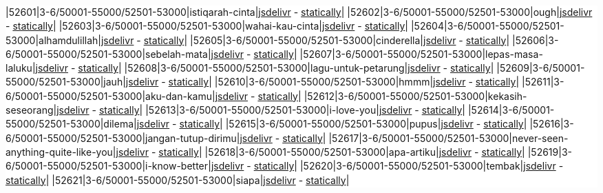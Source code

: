 |52601|3-6/50001-55000/52501-53000|istiqarah-cinta|[jsdelivr](https://cdn.jsdelivr.net/gh/dbchord/png-old-c-1110x370_3-6/50001-55000/52501-53000/istiqarah-cinta.png) - [statically](https://cdn.statically.io/gh/dbchord/png-old-c-1110x370_3-6/img/50001-55000/52501-53000/istiqarah-cinta.png)|
|52602|3-6/50001-55000/52501-53000|ough|[jsdelivr](https://cdn.jsdelivr.net/gh/dbchord/png-old-c-1110x370_3-6/50001-55000/52501-53000/ough.png) - [statically](https://cdn.statically.io/gh/dbchord/png-old-c-1110x370_3-6/img/50001-55000/52501-53000/ough.png)|
|52603|3-6/50001-55000/52501-53000|wahai-kau-cinta|[jsdelivr](https://cdn.jsdelivr.net/gh/dbchord/png-old-c-1110x370_3-6/50001-55000/52501-53000/wahai-kau-cinta.png) - [statically](https://cdn.statically.io/gh/dbchord/png-old-c-1110x370_3-6/img/50001-55000/52501-53000/wahai-kau-cinta.png)|
|52604|3-6/50001-55000/52501-53000|alhamdulillah|[jsdelivr](https://cdn.jsdelivr.net/gh/dbchord/png-old-c-1110x370_3-6/50001-55000/52501-53000/alhamdulillah.png) - [statically](https://cdn.statically.io/gh/dbchord/png-old-c-1110x370_3-6/img/50001-55000/52501-53000/alhamdulillah.png)|
|52605|3-6/50001-55000/52501-53000|cinderella|[jsdelivr](https://cdn.jsdelivr.net/gh/dbchord/png-old-c-1110x370_3-6/50001-55000/52501-53000/cinderella.png) - [statically](https://cdn.statically.io/gh/dbchord/png-old-c-1110x370_3-6/img/50001-55000/52501-53000/cinderella.png)|
|52606|3-6/50001-55000/52501-53000|sebelah-mata|[jsdelivr](https://cdn.jsdelivr.net/gh/dbchord/png-old-c-1110x370_3-6/50001-55000/52501-53000/sebelah-mata.png) - [statically](https://cdn.statically.io/gh/dbchord/png-old-c-1110x370_3-6/img/50001-55000/52501-53000/sebelah-mata.png)|
|52607|3-6/50001-55000/52501-53000|lepas-masa-laluku|[jsdelivr](https://cdn.jsdelivr.net/gh/dbchord/png-old-c-1110x370_3-6/50001-55000/52501-53000/lepas-masa-laluku.png) - [statically](https://cdn.statically.io/gh/dbchord/png-old-c-1110x370_3-6/img/50001-55000/52501-53000/lepas-masa-laluku.png)|
|52608|3-6/50001-55000/52501-53000|lagu-untuk-petarung|[jsdelivr](https://cdn.jsdelivr.net/gh/dbchord/png-old-c-1110x370_3-6/50001-55000/52501-53000/lagu-untuk-petarung.png) - [statically](https://cdn.statically.io/gh/dbchord/png-old-c-1110x370_3-6/img/50001-55000/52501-53000/lagu-untuk-petarung.png)|
|52609|3-6/50001-55000/52501-53000|jauh|[jsdelivr](https://cdn.jsdelivr.net/gh/dbchord/png-old-c-1110x370_3-6/50001-55000/52501-53000/jauh.png) - [statically](https://cdn.statically.io/gh/dbchord/png-old-c-1110x370_3-6/img/50001-55000/52501-53000/jauh.png)|
|52610|3-6/50001-55000/52501-53000|hmmm|[jsdelivr](https://cdn.jsdelivr.net/gh/dbchord/png-old-c-1110x370_3-6/50001-55000/52501-53000/hmmm.png) - [statically](https://cdn.statically.io/gh/dbchord/png-old-c-1110x370_3-6/img/50001-55000/52501-53000/hmmm.png)|
|52611|3-6/50001-55000/52501-53000|aku-dan-kamu|[jsdelivr](https://cdn.jsdelivr.net/gh/dbchord/png-old-c-1110x370_3-6/50001-55000/52501-53000/aku-dan-kamu.png) - [statically](https://cdn.statically.io/gh/dbchord/png-old-c-1110x370_3-6/img/50001-55000/52501-53000/aku-dan-kamu.png)|
|52612|3-6/50001-55000/52501-53000|kekasih-seseorang|[jsdelivr](https://cdn.jsdelivr.net/gh/dbchord/png-old-c-1110x370_3-6/50001-55000/52501-53000/kekasih-seseorang.png) - [statically](https://cdn.statically.io/gh/dbchord/png-old-c-1110x370_3-6/img/50001-55000/52501-53000/kekasih-seseorang.png)|
|52613|3-6/50001-55000/52501-53000|i-love-you|[jsdelivr](https://cdn.jsdelivr.net/gh/dbchord/png-old-c-1110x370_3-6/50001-55000/52501-53000/i-love-you.png) - [statically](https://cdn.statically.io/gh/dbchord/png-old-c-1110x370_3-6/img/50001-55000/52501-53000/i-love-you.png)|
|52614|3-6/50001-55000/52501-53000|dilema|[jsdelivr](https://cdn.jsdelivr.net/gh/dbchord/png-old-c-1110x370_3-6/50001-55000/52501-53000/dilema.png) - [statically](https://cdn.statically.io/gh/dbchord/png-old-c-1110x370_3-6/img/50001-55000/52501-53000/dilema.png)|
|52615|3-6/50001-55000/52501-53000|pupus|[jsdelivr](https://cdn.jsdelivr.net/gh/dbchord/png-old-c-1110x370_3-6/50001-55000/52501-53000/pupus.png) - [statically](https://cdn.statically.io/gh/dbchord/png-old-c-1110x370_3-6/img/50001-55000/52501-53000/pupus.png)|
|52616|3-6/50001-55000/52501-53000|jangan-tutup-dirimu|[jsdelivr](https://cdn.jsdelivr.net/gh/dbchord/png-old-c-1110x370_3-6/50001-55000/52501-53000/jangan-tutup-dirimu.png) - [statically](https://cdn.statically.io/gh/dbchord/png-old-c-1110x370_3-6/img/50001-55000/52501-53000/jangan-tutup-dirimu.png)|
|52617|3-6/50001-55000/52501-53000|never-seen-anything-quite-like-you|[jsdelivr](https://cdn.jsdelivr.net/gh/dbchord/png-old-c-1110x370_3-6/50001-55000/52501-53000/never-seen-anything-quite-like-you.png) - [statically](https://cdn.statically.io/gh/dbchord/png-old-c-1110x370_3-6/img/50001-55000/52501-53000/never-seen-anything-quite-like-you.png)|
|52618|3-6/50001-55000/52501-53000|apa-artiku|[jsdelivr](https://cdn.jsdelivr.net/gh/dbchord/png-old-c-1110x370_3-6/50001-55000/52501-53000/apa-artiku.png) - [statically](https://cdn.statically.io/gh/dbchord/png-old-c-1110x370_3-6/img/50001-55000/52501-53000/apa-artiku.png)|
|52619|3-6/50001-55000/52501-53000|i-know-better|[jsdelivr](https://cdn.jsdelivr.net/gh/dbchord/png-old-c-1110x370_3-6/50001-55000/52501-53000/i-know-better.png) - [statically](https://cdn.statically.io/gh/dbchord/png-old-c-1110x370_3-6/img/50001-55000/52501-53000/i-know-better.png)|
|52620|3-6/50001-55000/52501-53000|tembak|[jsdelivr](https://cdn.jsdelivr.net/gh/dbchord/png-old-c-1110x370_3-6/50001-55000/52501-53000/tembak.png) - [statically](https://cdn.statically.io/gh/dbchord/png-old-c-1110x370_3-6/img/50001-55000/52501-53000/tembak.png)|
|52621|3-6/50001-55000/52501-53000|siapa|[jsdelivr](https://cdn.jsdelivr.net/gh/dbchord/png-old-c-1110x370_3-6/50001-55000/52501-53000/siapa.png) - [statically](https://cdn.statically.io/gh/dbchord/png-old-c-1110x370_3-6/img/50001-55000/52501-53000/siapa.png)|